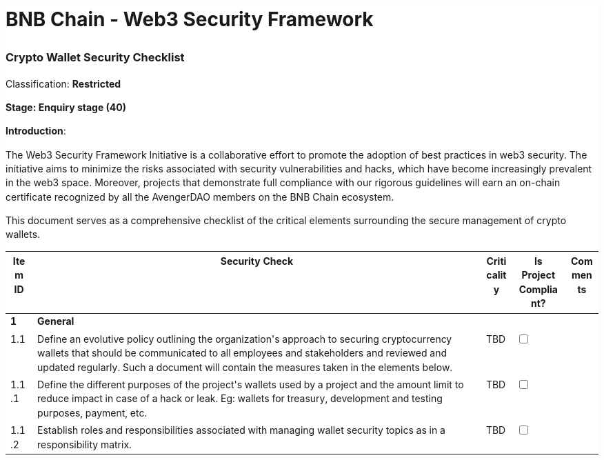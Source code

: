 # BNB Chain - Web3 Security Framework

### Crypto Wallet Security Checklist

Classification: **Restricted**

**Stage: Enquiry stage (40)**

**Introduction**:

The Web3 Security Framework Initiative is a collaborative effort to promote the adoption of best practices in web3 security. The initiative aims to minimize the risks associated with security vulnerabilities and hacks, which have become increasingly prevalent in the web3 space. Moreover, projects that demonstrate full compliance with our rigorous guidelines will earn an on-chain certificate recognized by all the AvengerDAO members on the BNB Chain ecosystem.

This document serves as a comprehensive checklist of the critical elements surrounding the secure management of crypto wallets.

<table>
    <thead>
        <tr>
            <th>Item ID</th>
            <th>Security Check</th>
            <th>Criticality</th>
            <th>Is Project Compliant?</th>
            <th>Comments</th>
        </tr>
    </thead>
    <tbody>
        <tr>
            <td><strong>1</strong></td>
            <td><strong>General</strong></td>
            <td></td>
            <td></td>
            <td></td>
        </tr>
        <tr>
            <td>1.1</td>
            <td>Define an evolutive policy outlining the organization's approach to securing cryptocurrency wallets that should be communicated to all employees and stakeholders and reviewed and updated regularly. Such a document will contain the measures taken in the elements below.</td>
            <td>TBD</td>
            <td><input type="checkbox"></td>
            <td></td>
        </tr>
        <tr>
            <td>1.1.1</td>
            <td>Define the different purposes of the project's wallets used by a project and the amount limit to reduce impact in case of a hack or leak. Eg: wallets for treasury, development and testing purposes, payment, etc.
            </td>
            <td>TBD</td>
            <td><input type="checkbox"></td>
            <td></td>
        </tr>
        <tr>
            <td>1.1.2</td>
            <td>Establish roles and responsibilities associated with managing wallet security topics as in a responsibility matrix.</td>
            <td>TBD</td>
            <td><input type="checkbox"></td>
            <td></td>
        </tr>
